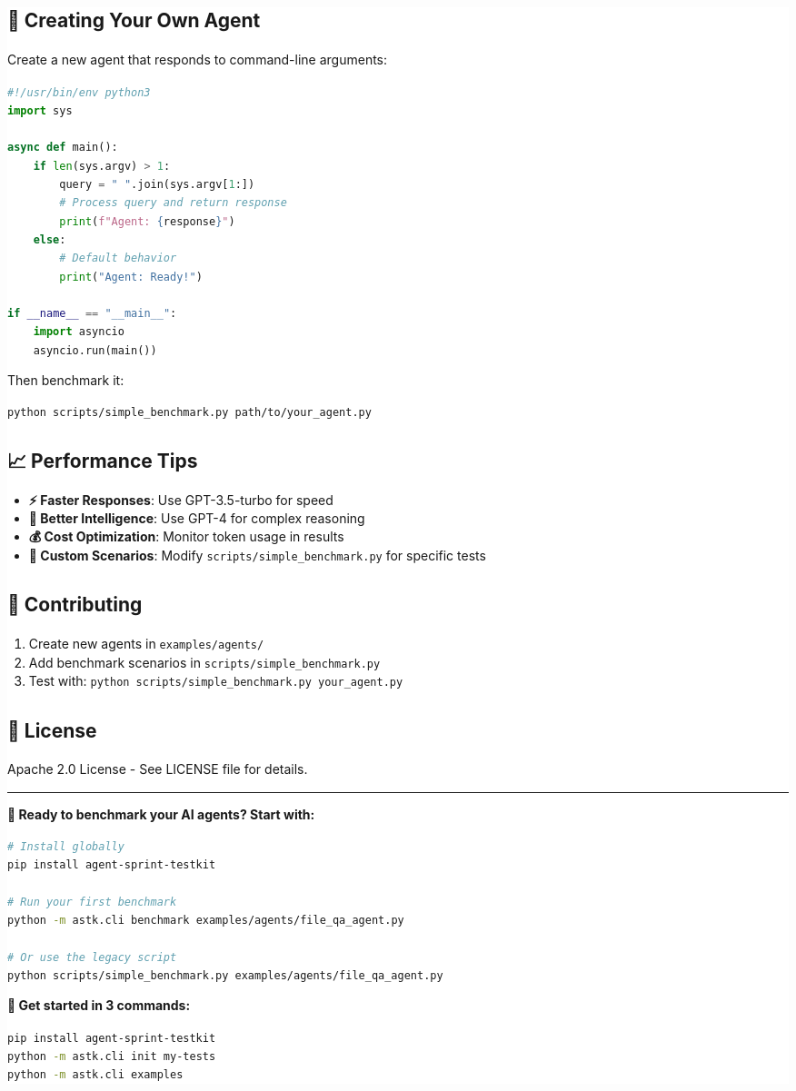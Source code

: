 ## 🚀 Creating Your Own Agent

Create a new agent that responds to command-line arguments:

```python
#!/usr/bin/env python3
import sys

async def main():
    if len(sys.argv) > 1:
        query = " ".join(sys.argv[1:])
        # Process query and return response
        print(f"Agent: {response}")
    else:
        # Default behavior
        print("Agent: Ready!")

if __name__ == "__main__":
    import asyncio
    asyncio.run(main())
```

Then benchmark it:

```bash
python scripts/simple_benchmark.py path/to/your_agent.py
```

## 📈 Performance Tips

- **⚡ Faster Responses**: Use GPT-3.5-turbo for speed
- **🧠 Better Intelligence**: Use GPT-4 for complex reasoning
- **💰 Cost Optimization**: Monitor token usage in results
- **🔧 Custom Scenarios**: Modify `scripts/simple_benchmark.py` for specific tests

## 🤝 Contributing

1. Create new agents in `examples/agents/`
2. Add benchmark scenarios in `scripts/simple_benchmark.py`
3. Test with: `python scripts/simple_benchmark.py your_agent.py`

## 📄 License

Apache 2.0 License - See LICENSE file for details.

---

**🎯 Ready to benchmark your AI agents? Start with:**

```bash
# Install globally
pip install agent-sprint-testkit

# Run your first benchmark
python -m astk.cli benchmark examples/agents/file_qa_agent.py

# Or use the legacy script
python scripts/simple_benchmark.py examples/agents/file_qa_agent.py
```

**🚀 Get started in 3 commands:**

```bash
pip install agent-sprint-testkit
python -m astk.cli init my-tests
python -m astk.cli examples
```
